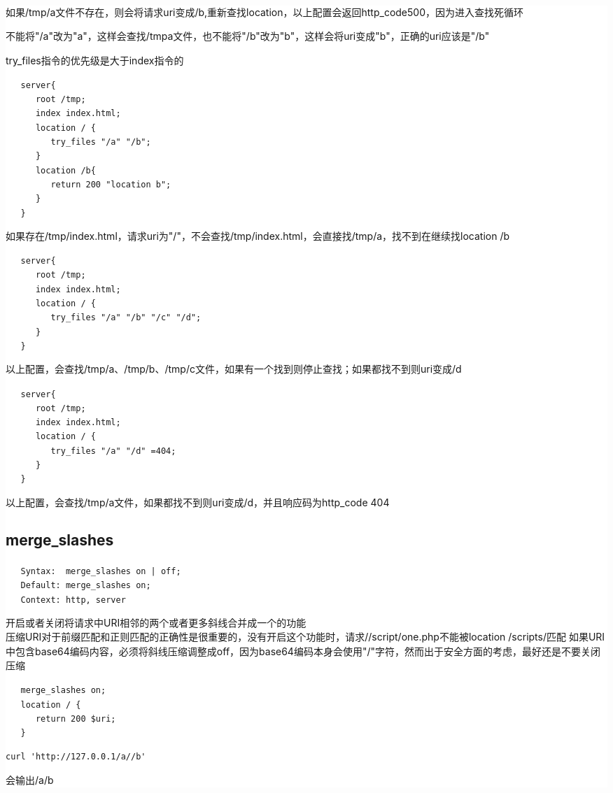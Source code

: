 如果/tmp/a文件不存在，则会将请求uri变成/b,重新查找location，以上配置会返回http_code500，因为进入查找死循环

不能将"/a"改为"a"，这样会查找/tmpa文件，也不能将"/b"改为"b"，这样会将uri变成"b"，正确的uri应该是"/b"

try_files指令的优先级是大于index指令的
```
   server{
      root /tmp;
      index index.html;
      location / {
         try_files "/a" "/b";
      }
      location /b{
         return 200 "location b";
      }
   }
```
如果存在/tmp/index.html，请求uri为"/"，不会查找/tmp/index.html，会直接找/tmp/a，找不到在继续找location /b
```
   server{
      root /tmp;
      index index.html;
      location / {
         try_files "/a" "/b" "/c" "/d";
      }
   }
```
以上配置，会查找/tmp/a、/tmp/b、/tmp/c文件，如果有一个找到则停止查找；如果都找不到则uri变成/d

```
   server{
      root /tmp;
      index index.html;
      location / {
         try_files "/a" "/d" =404;
      }
   }
```
以上配置，会查找/tmp/a文件，如果都找不到则uri变成/d，并且响应码为http_code 404

## merge_slashes
```
   Syntax:	merge_slashes on | off;
   Default:	merge_slashes on;
   Context:	http, server
```
   开启或者关闭将请求中URI相邻的两个或者更多斜线合并成一个的功能  
   压缩URI对于前缀匹配和正则匹配的正确性是很重要的，没有开启这个功能时，请求//script/one.php不能被location /scripts/匹配
   如果URI中包含base64编码内容，必须将斜线压缩调整成off，因为base64编码本身会使用"/"字符，然而出于安全方面的考虑，最好还是不要关闭压缩
```nginx
   merge_slashes on;
   location / {
      return 200 $uri;
   }
```
```curl
curl 'http://127.0.0.1/a//b'
```
会输出/a/b

